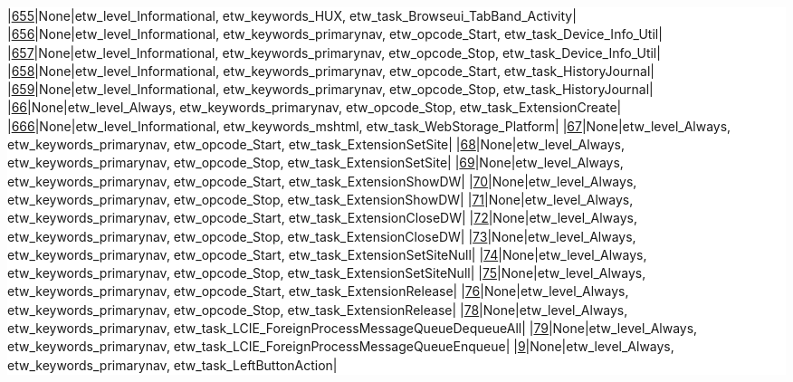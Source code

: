 |[655](events/event-655.md)|None|etw_level_Informational, etw_keywords_HUX, etw_task_Browseui_TabBand_Activity|
|[656](events/event-656.md)|None|etw_level_Informational, etw_keywords_primarynav, etw_opcode_Start, etw_task_Device_Info_Util|
|[657](events/event-657.md)|None|etw_level_Informational, etw_keywords_primarynav, etw_opcode_Stop, etw_task_Device_Info_Util|
|[658](events/event-658.md)|None|etw_level_Informational, etw_keywords_primarynav, etw_opcode_Start, etw_task_HistoryJournal|
|[659](events/event-659.md)|None|etw_level_Informational, etw_keywords_primarynav, etw_opcode_Stop, etw_task_HistoryJournal|
|[66](events/event-66.md)|None|etw_level_Always, etw_keywords_primarynav, etw_opcode_Stop, etw_task_ExtensionCreate|
|[666](events/event-666.md)|None|etw_level_Informational, etw_keywords_mshtml, etw_task_WebStorage_Platform|
|[67](events/event-67.md)|None|etw_level_Always, etw_keywords_primarynav, etw_opcode_Start, etw_task_ExtensionSetSite|
|[68](events/event-68.md)|None|etw_level_Always, etw_keywords_primarynav, etw_opcode_Stop, etw_task_ExtensionSetSite|
|[69](events/event-69.md)|None|etw_level_Always, etw_keywords_primarynav, etw_opcode_Start, etw_task_ExtensionShowDW|
|[70](events/event-70.md)|None|etw_level_Always, etw_keywords_primarynav, etw_opcode_Stop, etw_task_ExtensionShowDW|
|[71](events/event-71.md)|None|etw_level_Always, etw_keywords_primarynav, etw_opcode_Start, etw_task_ExtensionCloseDW|
|[72](events/event-72.md)|None|etw_level_Always, etw_keywords_primarynav, etw_opcode_Stop, etw_task_ExtensionCloseDW|
|[73](events/event-73.md)|None|etw_level_Always, etw_keywords_primarynav, etw_opcode_Start, etw_task_ExtensionSetSiteNull|
|[74](events/event-74.md)|None|etw_level_Always, etw_keywords_primarynav, etw_opcode_Stop, etw_task_ExtensionSetSiteNull|
|[75](events/event-75.md)|None|etw_level_Always, etw_keywords_primarynav, etw_opcode_Start, etw_task_ExtensionRelease|
|[76](events/event-76.md)|None|etw_level_Always, etw_keywords_primarynav, etw_opcode_Stop, etw_task_ExtensionRelease|
|[78](events/event-78.md)|None|etw_level_Always, etw_keywords_primarynav, etw_task_LCIE_ForeignProcessMessageQueueDequeueAll|
|[79](events/event-79.md)|None|etw_level_Always, etw_keywords_primarynav, etw_task_LCIE_ForeignProcessMessageQueueEnqueue|
|[9](events/event-9.md)|None|etw_level_Always, etw_keywords_primarynav, etw_task_LeftButtonAction|
